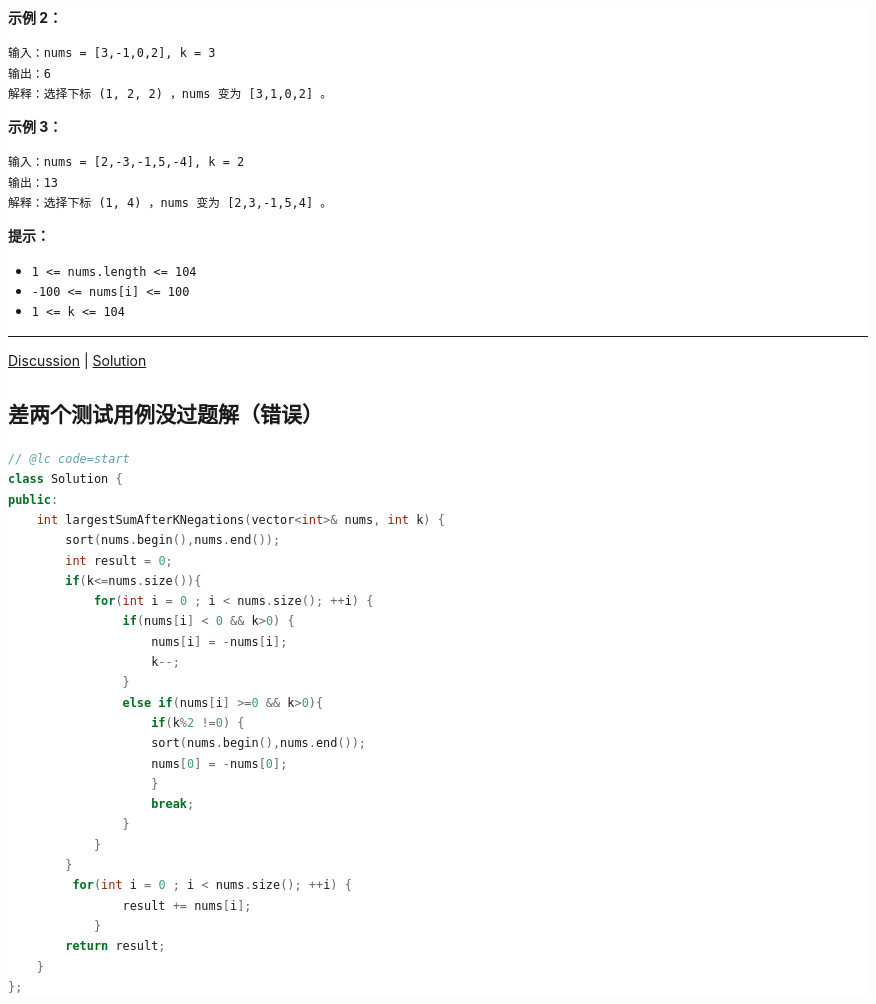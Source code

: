 **示例 2：**

```
输入：nums = [3,-1,0,2], k = 3
输出：6
解释：选择下标 (1, 2, 2) ，nums 变为 [3,1,0,2] 。
```

**示例 3：**

```
输入：nums = [2,-3,-1,5,-4], k = 2
输出：13
解释：选择下标 (1, 4) ，nums 变为 [2,3,-1,5,4] 。
```

 

**提示：**

- `1 <= nums.length <= 104`
- `-100 <= nums[i] <= 100`
- `1 <= k <= 104`

------

[Discussion](https://leetcode.cn/problems/maximize-sum-of-array-after-k-negations/comments/) | [Solution](https://leetcode.cn/problems/maximize-sum-of-array-after-k-negations/solution/)

## 差两个测试用例没过题解（错误）

```C++
// @lc code=start
class Solution {
public:
    int largestSumAfterKNegations(vector<int>& nums, int k) {
        sort(nums.begin(),nums.end());
        int result = 0;
        if(k<=nums.size()){
            for(int i = 0 ; i < nums.size(); ++i) {
                if(nums[i] < 0 && k>0) {
                    nums[i] = -nums[i];
                    k--;
                }
                else if(nums[i] >=0 && k>0){
                    if(k%2 !=0) {
                    sort(nums.begin(),nums.end());
                    nums[0] = -nums[0];
                    }
                    break;
                }
            }
        }
         for(int i = 0 ; i < nums.size(); ++i) {
                result += nums[i];
            }
        return result;
    }
};
```
